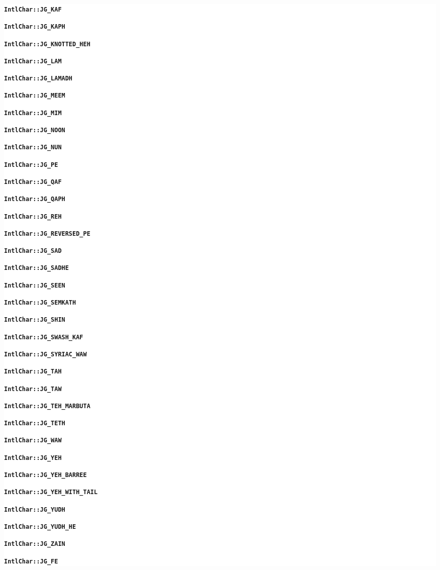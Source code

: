 **`IntlChar::JG_KAF`**

**`IntlChar::JG_KAPH`**

**`IntlChar::JG_KNOTTED_HEH`**

**`IntlChar::JG_LAM`**

**`IntlChar::JG_LAMADH`**

**`IntlChar::JG_MEEM`**

**`IntlChar::JG_MIM`**

**`IntlChar::JG_NOON`**

**`IntlChar::JG_NUN`**

**`IntlChar::JG_PE`**

**`IntlChar::JG_QAF`**

**`IntlChar::JG_QAPH`**

**`IntlChar::JG_REH`**

**`IntlChar::JG_REVERSED_PE`**

**`IntlChar::JG_SAD`**

**`IntlChar::JG_SADHE`**

**`IntlChar::JG_SEEN`**

**`IntlChar::JG_SEMKATH`**

**`IntlChar::JG_SHIN`**

**`IntlChar::JG_SWASH_KAF`**

**`IntlChar::JG_SYRIAC_WAW`**

**`IntlChar::JG_TAH`**

**`IntlChar::JG_TAW`**

**`IntlChar::JG_TEH_MARBUTA`**

**`IntlChar::JG_TETH`**

**`IntlChar::JG_WAW`**

**`IntlChar::JG_YEH`**

**`IntlChar::JG_YEH_BARREE`**

**`IntlChar::JG_YEH_WITH_TAIL`**

**`IntlChar::JG_YUDH`**

**`IntlChar::JG_YUDH_HE`**

**`IntlChar::JG_ZAIN`**

**`IntlChar::JG_FE`**
